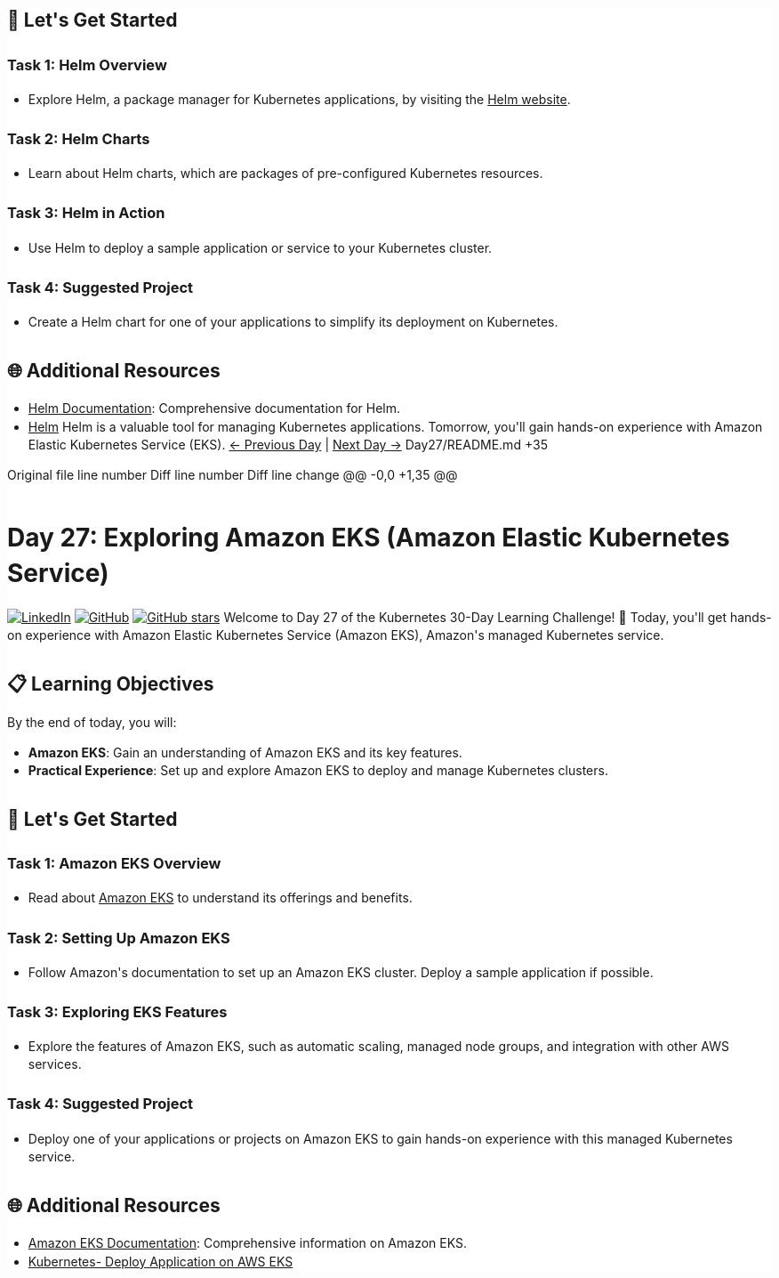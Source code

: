 ## 🚀 Let's Get Started
### Task 1: Helm Overview
- Explore Helm, a package manager for Kubernetes applications, by visiting the [Helm website](https://helm.sh/).
### Task 2: Helm Charts
- Learn about Helm charts, which are packages of pre-configured Kubernetes resources.
### Task 3: Helm in Action
- Use Helm to deploy a sample application or service to your Kubernetes cluster.
### Task 4: Suggested Project
- Create a Helm chart for one of your applications to simplify its deployment on Kubernetes.
## 🌐 Additional Resources
- [Helm Documentation](https://helm.sh/docs/): Comprehensive documentation for Helm.
- [Helm](https://youtu.be/-ykwb1d0DXU?si=OQrM8q4kDAfGTVkJ)
Helm is a valuable tool for managing Kubernetes applications. Tomorrow, you'll gain hands-on experience with Amazon Elastic Kubernetes Service (EKS).
[← Previous Day](../Day25/README.md) | [Next Day →](../Day27/README.md)
‎Day27/README.md
+35


Original file line number	Diff line number	Diff line change
@@ -0,0 +1,35 @@
# Day 27: Exploring Amazon EKS (Amazon Elastic Kubernetes Service)
[![LinkedIn](https://img.shields.io/badge/Connect%20with%20me%20on-LinkedIn-blue.svg)](https://www.linkedin.com/in/aman-devops/)
[![GitHub](https://img.shields.io/github/stars/AmanPathak-DevOps.svg?style=social)](https://github.com/AmanPathak-DevOps)
[![GitHub stars](https://img.shields.io/github/stars/AmanPathak-DevOps/30DaysOfKubernetes)](https://github.com/AmanPathak-DevOps/30DaysOfKubernetes/stargazers)
Welcome to Day 27 of the Kubernetes 30-Day Learning Challenge! 🚀 Today, you'll get hands-on experience with Amazon Elastic Kubernetes Service (Amazon EKS), Amazon's managed Kubernetes service.
## 📋 Learning Objectives
By the end of today, you will:
- **Amazon EKS**: Gain an understanding of Amazon EKS and its key features.
- **Practical Experience**: Set up and explore Amazon EKS to deploy and manage Kubernetes clusters.
## 🚀 Let's Get Started
### Task 1: Amazon EKS Overview
- Read about [Amazon EKS](https://aws.amazon.com/eks/) to understand its offerings and benefits.
### Task 2: Setting Up Amazon EKS
- Follow Amazon's documentation to set up an Amazon EKS cluster. Deploy a sample application if possible.
### Task 3: Exploring EKS Features
- Explore the features of Amazon EKS, such as automatic scaling, managed node groups, and integration with other AWS services.
### Task 4: Suggested Project
- Deploy one of your applications or projects on Amazon EKS to gain hands-on experience with this managed Kubernetes service.
## 🌐 Additional Resources
- [Amazon EKS Documentation](https://docs.aws.amazon.com/eks/latest/userguide/what-is-eks.html): Comprehensive information on Amazon EKS.
- [Kubernetes- Deploy Application on AWS EKS](https://youtu.be/RRCrY12VY_s?si=l5l9uozkInyGjrWK)
